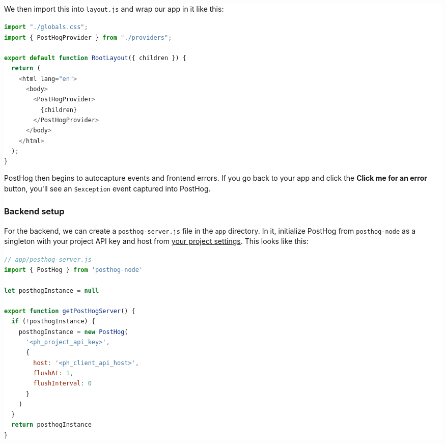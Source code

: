 We then import this into `layout.js` and wrap our app in it like this:

```js
import "./globals.css";
import { PostHogProvider } from "./providers";

export default function RootLayout({ children }) {
  return (
    <html lang="en">
      <body>
        <PostHogProvider>
          {children}
        </PostHogProvider>
      </body>
    </html>
  );
}

```

PostHog then begins to autocapture events and frontend errors. If you go back to your app and click the **Click me for an error** button, you'll see an `$exception` event captured into PostHog.

<ProductScreenshot
  imageLight="https://res.cloudinary.com/dmukukwp6/image/upload/Clean_Shot_2025_03_14_at_10_28_09_2x_d94a11ac4d.png"
  imageDark="https://res.cloudinary.com/dmukukwp6/image/upload/Clean_Shot_2025_03_14_at_10_28_21_2x_9ffa049034.png"
  alt="PostHog"
  classes="rounded"
/>

### Backend setup

For the backend, we can create a `posthog-server.js` file in the `app` directory. In it, initialize PostHog from `posthog-node` as a singleton with your project API key and host from [your project settings](https://us.posthog.com/settings/project). This looks like this:

```js
// app/posthog-server.js
import { PostHog } from 'posthog-node'

let posthogInstance = null

export function getPostHogServer() {
  if (!posthogInstance) {
    posthogInstance = new PostHog(
      '<ph_project_api_key>',
      {
        host: '<ph_client_api_host>',
        flushAt: 1,
        flushInterval: 0
      }
    )
  }
  return posthogInstance
}
```
